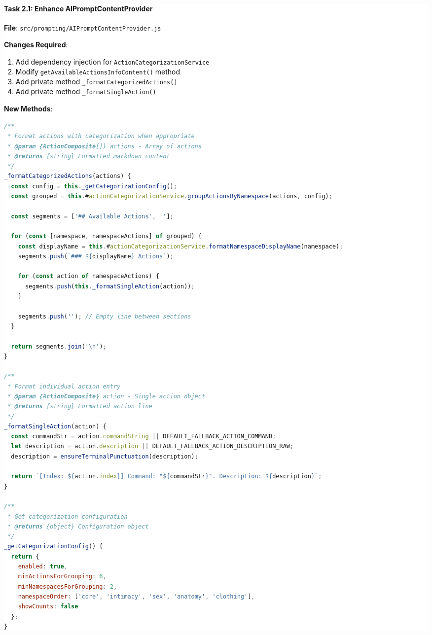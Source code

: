 #### Task 2.1: Enhance AIPromptContentProvider

**File**: `src/prompting/AIPromptContentProvider.js`

**Changes Required**:

1. Add dependency injection for `ActionCategorizationService`
2. Modify `getAvailableActionsInfoContent()` method
3. Add private method `_formatCategorizedActions()`
4. Add private method `_formatSingleAction()`

**New Methods**:

```javascript
/**
 * Format actions with categorization when appropriate
 * @param {ActionComposite[]} actions - Array of actions
 * @returns {string} Formatted markdown content
 */
_formatCategorizedActions(actions) {
  const config = this._getCategorizationConfig();
  const grouped = this.#actionCategorizationService.groupActionsByNamespace(actions, config);

  const segments = ['## Available Actions', ''];

  for (const [namespace, namespaceActions] of grouped) {
    const displayName = this.#actionCategorizationService.formatNamespaceDisplayName(namespace);
    segments.push(`### ${displayName} Actions`);

    for (const action of namespaceActions) {
      segments.push(this._formatSingleAction(action));
    }

    segments.push(''); // Empty line between sections
  }

  return segments.join('\n');
}

/**
 * Format individual action entry
 * @param {ActionComposite} action - Single action object
 * @returns {string} Formatted action line
 */
_formatSingleAction(action) {
  const commandStr = action.commandString || DEFAULT_FALLBACK_ACTION_COMMAND;
  let description = action.description || DEFAULT_FALLBACK_ACTION_DESCRIPTION_RAW;
  description = ensureTerminalPunctuation(description);

  return `[Index: ${action.index}] Command: "${commandStr}". Description: ${description}`;
}

/**
 * Get categorization configuration
 * @returns {object} Configuration object
 */
_getCategorizationConfig() {
  return {
    enabled: true,
    minActionsForGrouping: 6,
    minNamespacesForGrouping: 2,
    namespaceOrder: ['core', 'intimacy', 'sex', 'anatomy', 'clothing'],
    showCounts: false
  };
}
```